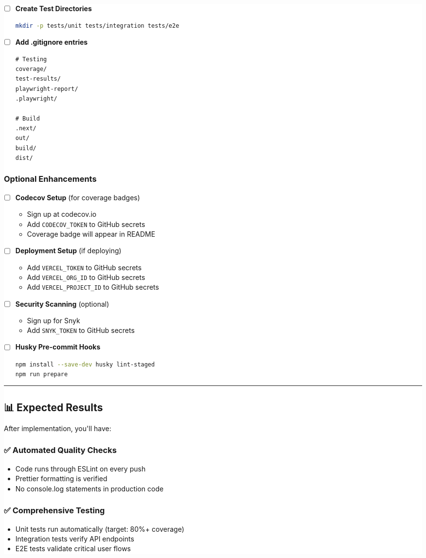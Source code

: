 - [ ] **Create Test Directories**
  ```bash
  mkdir -p tests/unit tests/integration tests/e2e
  ```

- [ ] **Add .gitignore entries**
  ```
  # Testing
  coverage/
  test-results/
  playwright-report/
  .playwright/
  
  # Build
  .next/
  out/
  build/
  dist/
  ```

### Optional Enhancements

- [ ] **Codecov Setup** (for coverage badges)
  - Sign up at codecov.io
  - Add `CODECOV_TOKEN` to GitHub secrets
  - Coverage badge will appear in README

- [ ] **Deployment Setup** (if deploying)
  - Add `VERCEL_TOKEN` to GitHub secrets
  - Add `VERCEL_ORG_ID` to GitHub secrets
  - Add `VERCEL_PROJECT_ID` to GitHub secrets

- [ ] **Security Scanning** (optional)
  - Sign up for Snyk
  - Add `SNYK_TOKEN` to GitHub secrets

- [ ] **Husky Pre-commit Hooks**
  ```bash
  npm install --save-dev husky lint-staged
  npm run prepare
  ```

---

## 📊 Expected Results

After implementation, you'll have:

### ✅ Automated Quality Checks
- Code runs through ESLint on every push
- Prettier formatting is verified
- No console.log statements in production code

### ✅ Comprehensive Testing
- Unit tests run automatically (target: 80%+ coverage)
- Integration tests verify API endpoints
- E2E tests validate critical user flows
